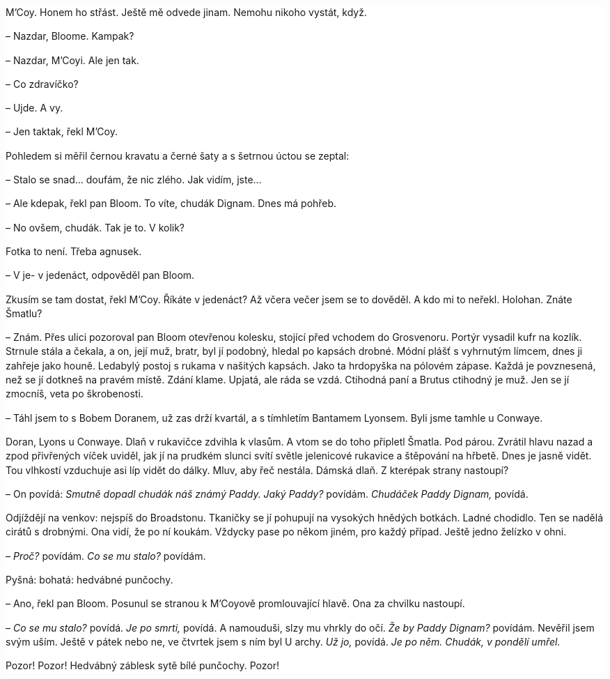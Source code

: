 M’Coy. Honem ho střást. Ještě mě odvede jinam. Nemohu nikoho vystát, když.

– Nazdar, Bloome. Kampak?

– Nazdar, M’Coyi. Ale jen tak.

– Co zdravíčko?

– Ujde. A vy.

– Jen taktak, řekl M’Coy.

Pohledem si měřil černou kravatu a černé šaty a s šetrnou úctou se zeptal:

– Stalo se snad… doufám, že nic zlého. Jak vidím, jste…

– Ale kdepak, řekl pan Bloom. To víte, chudák Dignam. Dnes má pohřeb.

– No ovšem, chudák. Tak je to. V kolik?

Fotka to není. Třeba agnusek.

– V je- v jedenáct, odpověděl pan Bloom.

Zkusím se tam dostat, řekl M’Coy. Říkáte v jedenáct? Až včera večer jsem se to dověděl. A kdo mi to neřekl. Holohan. Znáte Šmatlu?

– Znám. Přes ulici pozoroval pan Bloom otevřenou kolesku, stojící před vchodem do Grosvenoru. Portýr vysadil kufr na kozlík. Strnule stála a čekala, a on, její muž, bratr, byl jí podobný, hledal po kapsách drobné. Módní plášť s vyhrnutým límcem, dnes ji zahřeje jako houně. Ledabylý postoj s rukama v našitých kapsách. Jako ta hrdopyška na pólovém zápase. Každá je povznesená, než se jí dotkneš na pravém místě. Zdání klame. Upjatá, ale ráda se vzdá. Ctihodná paní a Brutus ctihodný je muž. Jen se jí zmocníš, veta po škrobenosti.

– Táhl jsem to s Bobem Doranem, už zas drží kvartál, a s tímhletím Bantamem Lyonsem. Byli jsme tamhle u Conwaye.

Doran, Lyons u Conwaye. Dlaň v rukavičce zdvihla k vlasům. A vtom se do toho připletl Šmatla. Pod párou. Zvrátil hlavu nazad a zpod přivřených víček uviděl, jak jí na prudkém slunci svítí světle jelenicové rukavice a štěpování na hřbetě. Dnes je jasně vidět. Tou vlhkostí vzduchuje asi líp vidět do dálky. Mluv, aby řeč nestála. Dámská dlaň. Z kterépak strany nastoupí?

– On povídá: _Smutně dopadl chudák náš známý Paddy. Jaký Paddy?_ povídám. _Chudáček Paddy Dignam,_ povídá.

Odjíždějí na venkov: nejspíš do Broadstonu. Tkaničky se jí pohupují na vysokých hnědých botkách. Ladné chodidlo. Ten se nadělá cirátů s drobnými. Ona vidí, že po ní koukám. Vždycky pase po někom jiném, pro každý případ. Ještě jedno želízko v ohni.

– _Proč?_ povídám. _Co se mu stalo?_ povídám.

Pyšná: bohatá: hedvábné punčochy.

– Ano, řekl pan Bloom. Posunul se stranou k M’Coyově promlouvající hlavě. Ona za chvilku nastoupí.

– _Co se mu stalo?_ povídá. _Je po smrti,_ povídá. A namouduši, slzy mu vhrkly do očí. _Že by Paddy Dignam?_ povídám. Nevěřil jsem svým uším. Ještě v pátek nebo ne, ve čtvrtek jsem s ním byl U archy. _Už jo,_ povídá. _Je po něm. Chudák, v pondělí umřel._

Pozor! Pozor! Hedvábný záblesk sytě bílé punčochy. Pozor!
